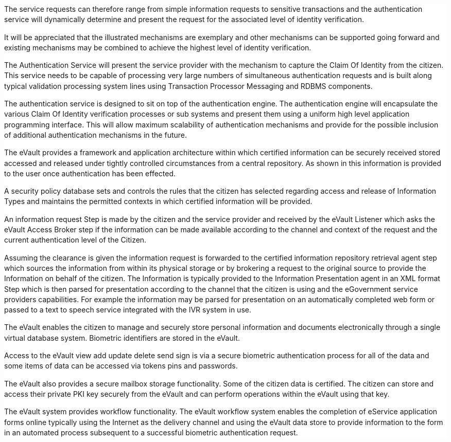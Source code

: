 The service requests can therefore range from simple information requests to sensitive transactions and the authentication service will dynamically determine and present the request for the associated level of identity verification.

It will be appreciated that the illustrated mechanisms are exemplary and other mechanisms can be supported going forward and existing mechanisms may be combined to achieve the highest level of identity verification.

The Authentication Service will present the service provider with the mechanism to capture the Claim Of Identity from the citizen. This service needs to be capable of processing very large numbers of simultaneous authentication requests and is built along typical validation processing system lines using Transaction Processor Messaging and RDBMS components.

The authentication service is designed to sit on top of the authentication engine. The authentication engine will encapsulate the various Claim Of Identity verification processes or sub systems and present them using a uniform high level application programming interface. This will allow maximum scalability of authentication mechanisms and provide for the possible inclusion of additional authentication mechanisms in the future.

The eVault provides a framework and application architecture within which certified information can be securely received stored accessed and released under tightly controlled circumstances from a central repository. As shown in this information is provided to the user once authentication has been effected.

A security policy database sets and controls the rules that the citizen has selected regarding access and release of Information Types and maintains the permitted contexts in which certified information will be provided.

An information request Step is made by the citizen and the service provider and received by the eVault Listener which asks the eVault Access Broker step if the information can be made available according to the channel and context of the request and the current authentication level of the Citizen.

Assuming the clearance is given the information request is forwarded to the certified information repository retrieval agent step which sources the information from within its physical storage or by brokering a request to the original source to provide the Information on behalf of the citizen. The Information is typically provided to the Information Presentation agent in an XML format Step which is then parsed for presentation according to the channel that the citizen is using and the eGovernment service providers capabilities. For example the information may be parsed for presentation on an automatically completed web form or passed to a text to speech service integrated with the IVR system in use.

The eVault enables the citizen to manage and securely store personal information and documents electronically through a single virtual database system. Biometric identifiers are stored in the eVault.

Access to the eVault view add update delete send sign is via a secure biometric authentication process for all of the data and some items of data can be accessed via tokens pins and passwords.

The eVault also provides a secure mailbox storage functionality. Some of the citizen data is certified. The citizen can store and access their private PKI key securely from the eVault and can perform operations within the eVault using that key.

The eVault system provides workflow functionality. The eVault workflow system enables the completion of eService application forms online typically using the Internet as the delivery channel and using the eVault data store to provide information to the form in an automated process subsequent to a successful biometric authentication request.
